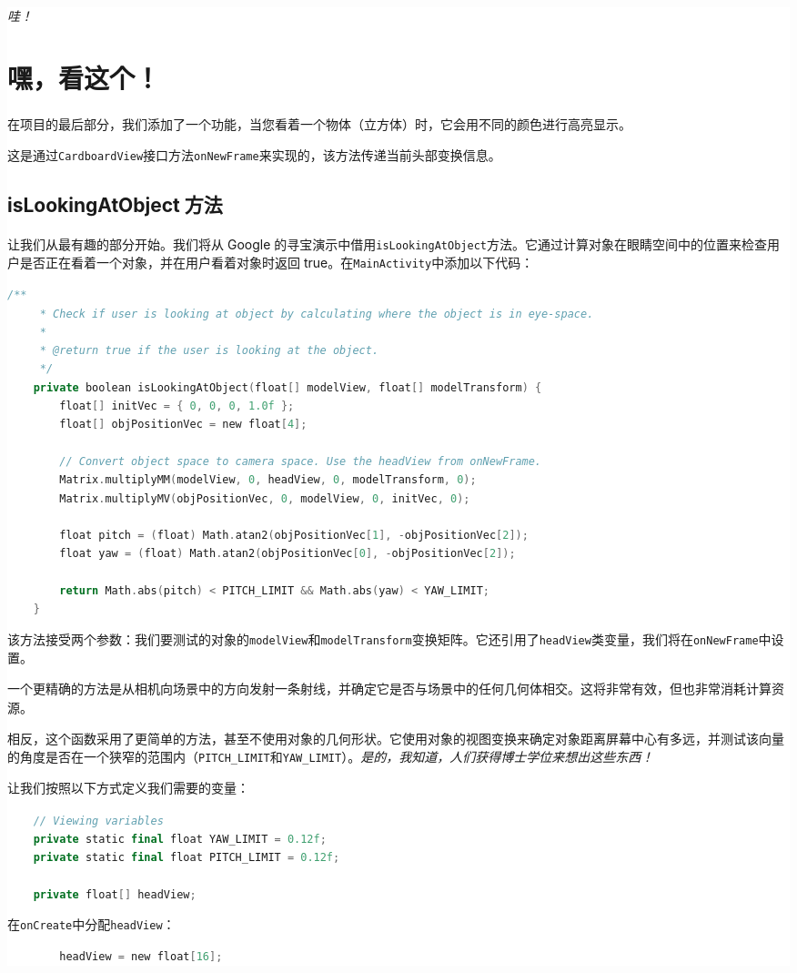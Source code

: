 *哇！*

# 嘿，看这个！

在项目的最后部分，我们添加了一个功能，当您看着一个物体（立方体）时，它会用不同的颜色进行高亮显示。

这是通过`CardboardView`接口方法`onNewFrame`来实现的，该方法传递当前头部变换信息。

## isLookingAtObject 方法

让我们从最有趣的部分开始。我们将从 Google 的寻宝演示中借用`isLookingAtObject`方法。它通过计算对象在眼睛空间中的位置来检查用户是否正在看着一个对象，并在用户看着对象时返回 true。在`MainActivity`中添加以下代码：

```kt
/**
     * Check if user is looking at object by calculating where the object is in eye-space.
     *
     * @return true if the user is looking at the object.
     */
    private boolean isLookingAtObject(float[] modelView, float[] modelTransform) {
        float[] initVec = { 0, 0, 0, 1.0f };
        float[] objPositionVec = new float[4];

        // Convert object space to camera space. Use the headView from onNewFrame.
        Matrix.multiplyMM(modelView, 0, headView, 0, modelTransform, 0);
        Matrix.multiplyMV(objPositionVec, 0, modelView, 0, initVec, 0);

        float pitch = (float) Math.atan2(objPositionVec[1], -objPositionVec[2]);
        float yaw = (float) Math.atan2(objPositionVec[0], -objPositionVec[2]);

        return Math.abs(pitch) < PITCH_LIMIT && Math.abs(yaw) < YAW_LIMIT;
    }
```

该方法接受两个参数：我们要测试的对象的`modelView`和`modelTransform`变换矩阵。它还引用了`headView`类变量，我们将在`onNewFrame`中设置。

一个更精确的方法是从相机向场景中的方向发射一条射线，并确定它是否与场景中的任何几何体相交。这将非常有效，但也非常消耗计算资源。

相反，这个函数采用了更简单的方法，甚至不使用对象的几何形状。它使用对象的视图变换来确定对象距离屏幕中心有多远，并测试该向量的角度是否在一个狭窄的范围内（`PITCH_LIMIT`和`YAW_LIMIT`）。*是的，我知道，人们获得博士学位来想出这些东西！*

让我们按照以下方式定义我们需要的变量：

```kt
    // Viewing variables
    private static final float YAW_LIMIT = 0.12f;
    private static final float PITCH_LIMIT = 0.12f;

    private float[] headView;
```

在`onCreate`中分配`headView`：

```kt
        headView = new float[16];
```
